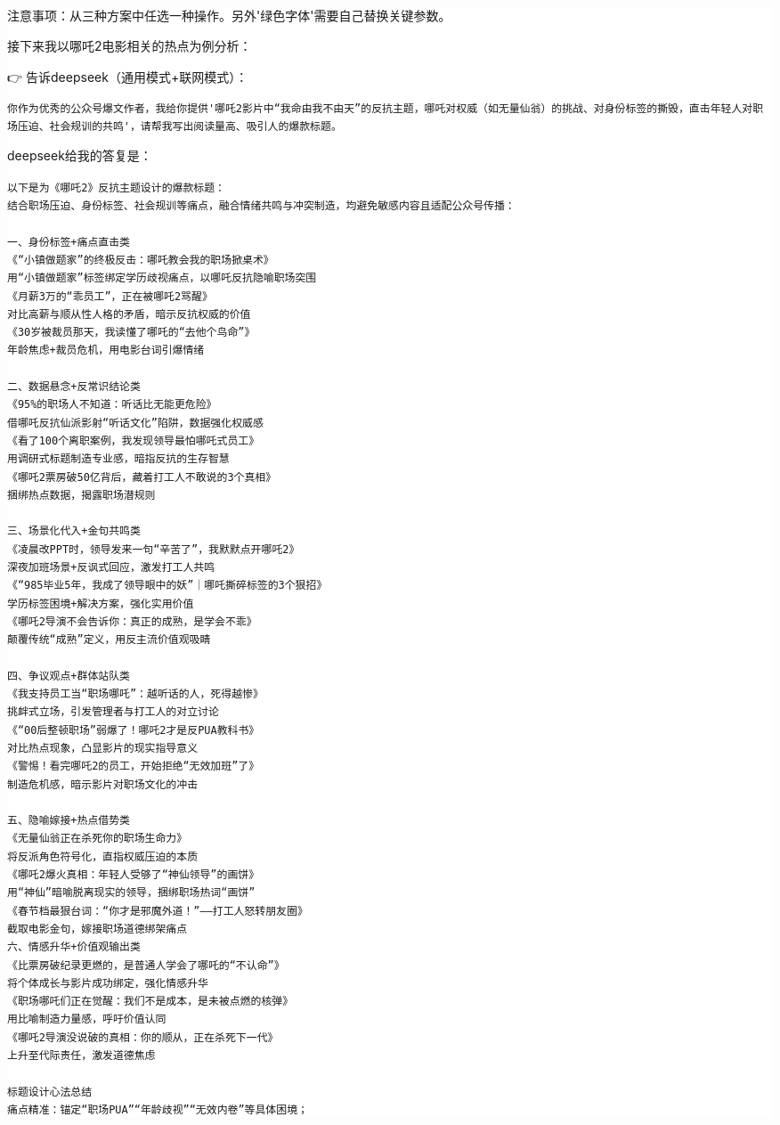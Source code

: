 注意事项：从三种方案中任选一种操作。另外'绿色字体'需要自己替换关键参数。

接下来我以哪吒2电影相关的热点为例分析：

👉 告诉deepseek（通用模式+联网模式）：

```
你作为优秀的公众号爆文作者，我给你提供'哪吒2影片中“我命由我不由天”的反抗主题，哪吒对权威（如无量仙翁）的挑战、对身份标签的撕毁，直击年轻人对职场压迫、社会规训的共鸣'，请帮我写出阅读量高、吸引人的爆款标题。
```

deepseek给我的答复是：

```
以下是为《哪吒2》反抗主题设计的爆款标题：
结合职场压迫、身份标签、社会规训等痛点，融合情绪共鸣与冲突制造，均避免敏感内容且适配公众号传播：

一、身份标签+痛点直击类
《“小镇做题家”的终极反击：哪吒教会我的职场掀桌术》
用“小镇做题家”标签绑定学历歧视痛点，以哪吒反抗隐喻职场突围
《月薪3万的“乖员工”，正在被哪吒2骂醒》
对比高薪与顺从性人格的矛盾，暗示反抗权威的价值
《30岁被裁员那天，我读懂了哪吒的“去他个鸟命”》
年龄焦虑+裁员危机，用电影台词引爆情绪

二、数据悬念+反常识结论类
《95%的职场人不知道：听话比无能更危险》
借哪吒反抗仙派影射“听话文化”陷阱，数据强化权威感
《看了100个离职案例，我发现领导最怕哪吒式员工》
用调研式标题制造专业感，暗指反抗的生存智慧
《哪吒2票房破50亿背后，藏着打工人不敢说的3个真相》
捆绑热点数据，揭露职场潜规则

三、场景化代入+金句共鸣类
《凌晨改PPT时，领导发来一句“辛苦了”，我默默点开哪吒2》
深夜加班场景+反讽式回应，激发打工人共鸣
《“985毕业5年，我成了领导眼中的妖”｜哪吒撕碎标签的3个狠招》
学历标签困境+解决方案，强化实用价值
《哪吒2导演不会告诉你：真正的成熟，是学会不乖》
颠覆传统“成熟”定义，用反主流价值观吸睛

四、争议观点+群体站队类
《我支持员工当“职场哪吒”：越听话的人，死得越惨》
挑衅式立场，引发管理者与打工人的对立讨论
《“00后整顿职场”弱爆了！哪吒2才是反PUA教科书》
对比热点现象，凸显影片的现实指导意义
《警惕！看完哪吒2的员工，开始拒绝“无效加班”了》
制造危机感，暗示影片对职场文化的冲击

五、隐喻嫁接+热点借势类
《无量仙翁正在杀死你的职场生命力》
将反派角色符号化，直指权威压迫的本质
《哪吒2爆火真相：年轻人受够了“神仙领导”的画饼》
用“神仙”暗喻脱离现实的领导，捆绑职场热词“画饼”
《春节档最狠台词：“你才是邪魔外道！”——打工人怒转朋友圈》
截取电影金句，嫁接职场道德绑架痛点
六、情感升华+价值观输出类
《比票房破纪录更燃的，是普通人学会了哪吒的“不认命”》
将个体成长与影片成功绑定，强化情感升华
《职场哪吒们正在觉醒：我们不是成本，是未被点燃的核弹》
用比喻制造力量感，呼吁价值认同
《哪吒2导演没说破的真相：你的顺从，正在杀死下一代》
上升至代际责任，激发道德焦虑

标题设计心法总结
痛点精准：锚定“职场PUA”“年龄歧视”“无效内卷”等具体困境；
```